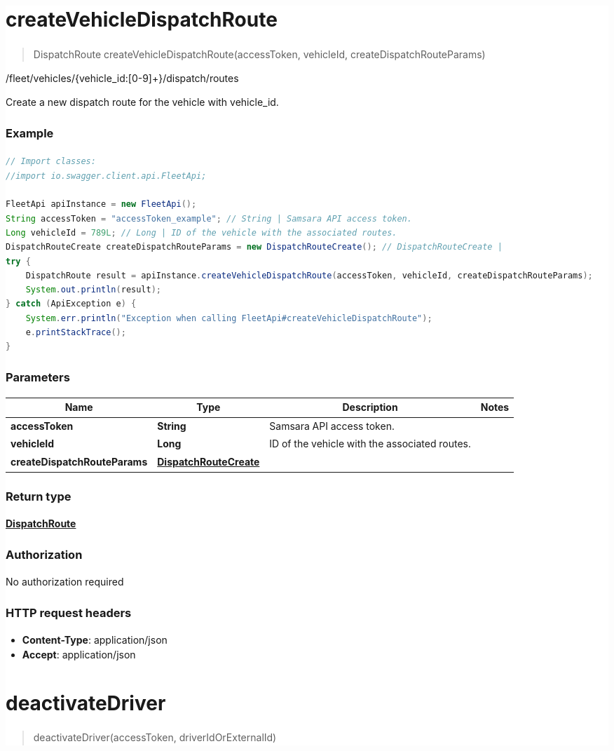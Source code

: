 <a name="createVehicleDispatchRoute"></a>
# **createVehicleDispatchRoute**
> DispatchRoute createVehicleDispatchRoute(accessToken, vehicleId, createDispatchRouteParams)

/fleet/vehicles/{vehicle_id:[0-9]+}/dispatch/routes

Create a new dispatch route for the vehicle with vehicle_id.

### Example
```java
// Import classes:
//import io.swagger.client.api.FleetApi;

FleetApi apiInstance = new FleetApi();
String accessToken = "accessToken_example"; // String | Samsara API access token.
Long vehicleId = 789L; // Long | ID of the vehicle with the associated routes.
DispatchRouteCreate createDispatchRouteParams = new DispatchRouteCreate(); // DispatchRouteCreate | 
try {
    DispatchRoute result = apiInstance.createVehicleDispatchRoute(accessToken, vehicleId, createDispatchRouteParams);
    System.out.println(result);
} catch (ApiException e) {
    System.err.println("Exception when calling FleetApi#createVehicleDispatchRoute");
    e.printStackTrace();
}
```

### Parameters

Name | Type | Description  | Notes
------------- | ------------- | ------------- | -------------
 **accessToken** | **String**| Samsara API access token. |
 **vehicleId** | **Long**| ID of the vehicle with the associated routes. |
 **createDispatchRouteParams** | [**DispatchRouteCreate**](DispatchRouteCreate.md)|  |

### Return type

[**DispatchRoute**](DispatchRoute.md)

### Authorization

No authorization required

### HTTP request headers

 - **Content-Type**: application/json
 - **Accept**: application/json

<a name="deactivateDriver"></a>
# **deactivateDriver**
> deactivateDriver(accessToken, driverIdOrExternalId)
